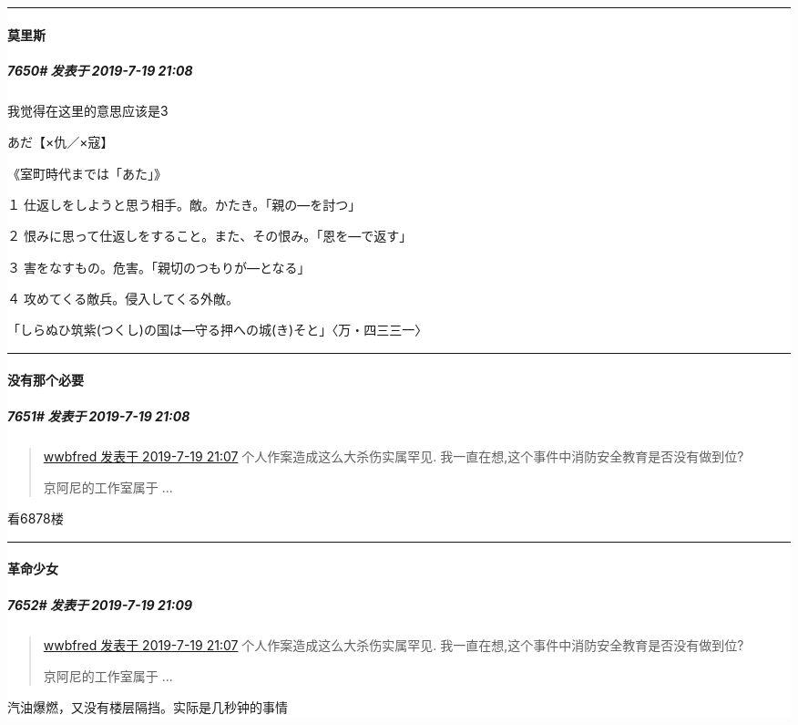 


*****

####  莫里斯  
##### 7650#       发表于 2019-7-19 21:08




我觉得在这里的意思应该是3


あだ【×仇／×寇】


《室町時代までは「あた」》

１ 仕返しをしようと思う相手。敵。かたき。「親の―を討つ」

２ 恨みに思って仕返しをすること。また、その恨み。「恩を―で返す」

３ 害をなすもの。危害。「親切のつもりが―となる」

４ 攻めてくる敵兵。侵入してくる外敵。

「しらぬひ筑紫(つくし)の国は―守る押への城(き)そと」〈万・四三三一〉







*****

####  没有那个必要  
##### 7651#       发表于 2019-7-19 21:08



<blockquote><a href="httphttps://bbs.saraba1st.com/2b/forum.php?mod=redirect&amp;goto=findpost&amp;pid=44586420&amp;ptid=1847593" target="_blank">wwbfred 发表于 2019-7-19 21:07</a>
个人作案造成这么大杀伤实属罕见. 我一直在想,这个事件中消防安全教育是否没有做到位?

京阿尼的工作室属于 ...</blockquote>
看6878楼







*****

####  革命少女  
##### 7652#       发表于 2019-7-19 21:09



<blockquote><a href="httphttps://bbs.saraba1st.com/2b/forum.php?mod=redirect&amp;goto=findpost&amp;pid=44586420&amp;ptid=1847593" target="_blank">wwbfred 发表于 2019-7-19 21:07</a>
个人作案造成这么大杀伤实属罕见. 我一直在想,这个事件中消防安全教育是否没有做到位?

京阿尼的工作室属于 ...</blockquote>
汽油爆燃，又没有楼层隔挡。实际是几秒钟的事情
